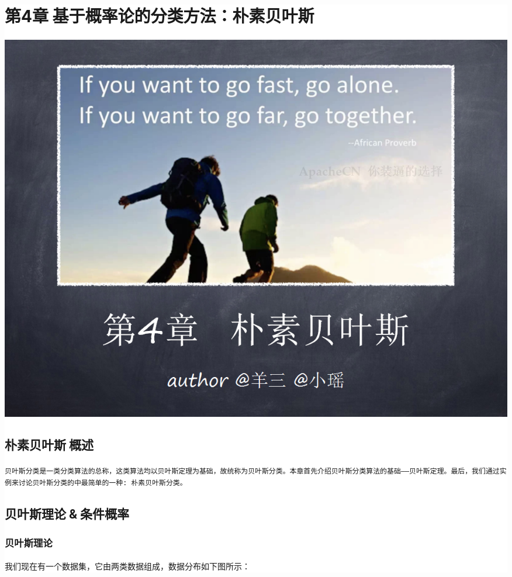    
# 第4章 基于概率论的分类方法：朴素贝叶斯
<script type="text/javascript" src="http://cdn.mathjax.org/mathjax/latest/MathJax.js?config=default"></script>

![朴素贝叶斯_首页](/images/4.NaiveBayesian/NavieBayesian_headPage_xy.png "朴素贝叶斯首页")

## 朴素贝叶斯 概述 

`贝叶斯分类是一类分类算法的总称，这类算法均以贝叶斯定理为基础，故统称为贝叶斯分类。本章首先介绍贝叶斯分类算法的基础——贝叶斯定理。最后，我们通过实例来讨论贝叶斯分类的中最简单的一种: 朴素贝叶斯分类。`

## 贝叶斯理论 & 条件概率

### 贝叶斯理论

我们现在有一个数据集，它由两类数据组成，数据分布如下图所示：